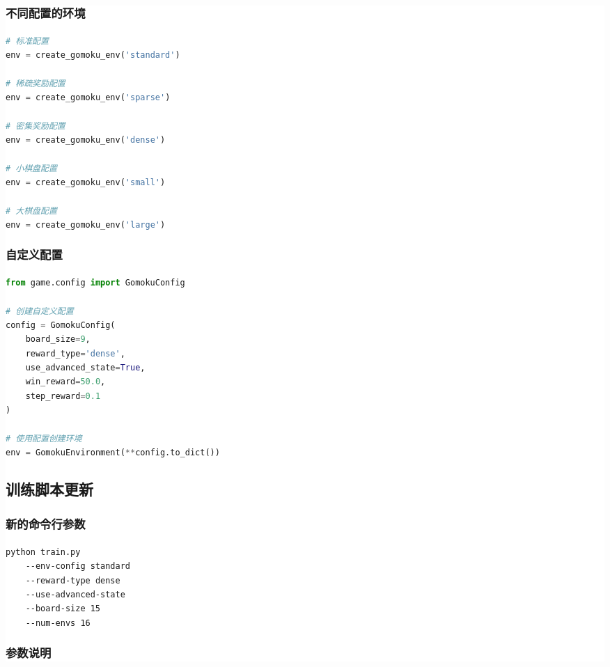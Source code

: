 ### 不同配置的环境

```python
# 标准配置
env = create_gomoku_env('standard')

# 稀疏奖励配置
env = create_gomoku_env('sparse')

# 密集奖励配置
env = create_gomoku_env('dense')

# 小棋盘配置
env = create_gomoku_env('small')

# 大棋盘配置
env = create_gomoku_env('large')
```

### 自定义配置

```python
from game.config import GomokuConfig

# 创建自定义配置
config = GomokuConfig(
    board_size=9,
    reward_type='dense',
    use_advanced_state=True,
    win_reward=50.0,
    step_reward=0.1
)

# 使用配置创建环境
env = GomokuEnvironment(**config.to_dict())
```

## 训练脚本更新

### 新的命令行参数

```bash
python train.py 
    --env-config standard 
    --reward-type dense 
    --use-advanced-state 
    --board-size 15 
    --num-envs 16
```

### 参数说明
